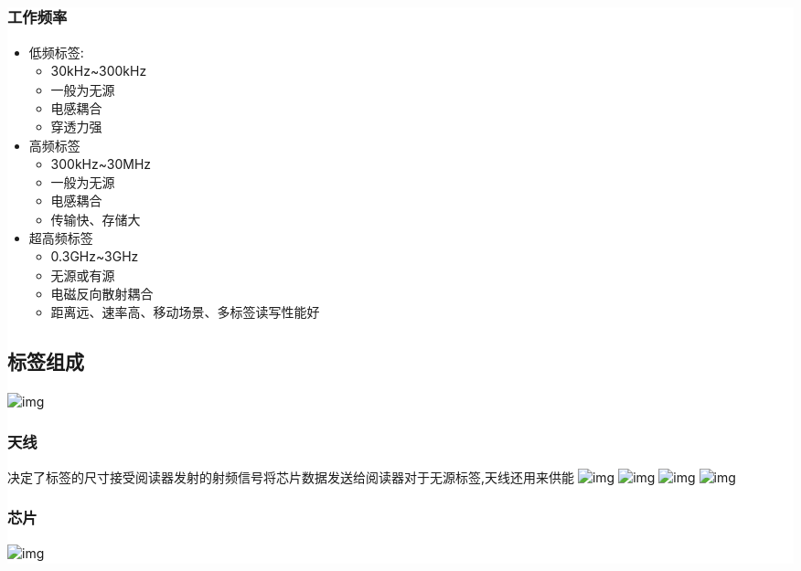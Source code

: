 ### 工作频率
 - 低频标签:
   - 30kHz~300kHz
   - 一般为无源
   - 电感耦合
   - 穿透力强
 - 高频标签
   - 300kHz~30MHz
   - 一般为无源
   - 电感耦合
   - 传输快、存储大
 - 超高频标签
   - 0.3GHz~3GHz
   - 无源或有源
   - 电磁反向散射耦合
   - 距离远、速率高、移动场景、多标签读写性能好

## 标签组成
![img](https://tronwei-1254020584.cos.ap-beijing.myqcloud.com/IOT-4/26.png)

### 天线
决定了标签的尺寸接受阅读器发射的射频信号将芯片数据发送给阅读器对于无源标签,天线还用来供能
![img](https://tronwei-1254020584.cos.ap-beijing.myqcloud.com/IOT-4/27.png)
![img](https://tronwei-1254020584.cos.ap-beijing.myqcloud.com/IOT-4/28.png)
![img](https://tronwei-1254020584.cos.ap-beijing.myqcloud.com/IOT-4/29.png)
![img](https://tronwei-1254020584.cos.ap-beijing.myqcloud.com/IOT-4/30.png)

### 芯片
![img](https://tronwei-1254020584.cos.ap-beijing.myqcloud.com/IOT-4/31.png)

